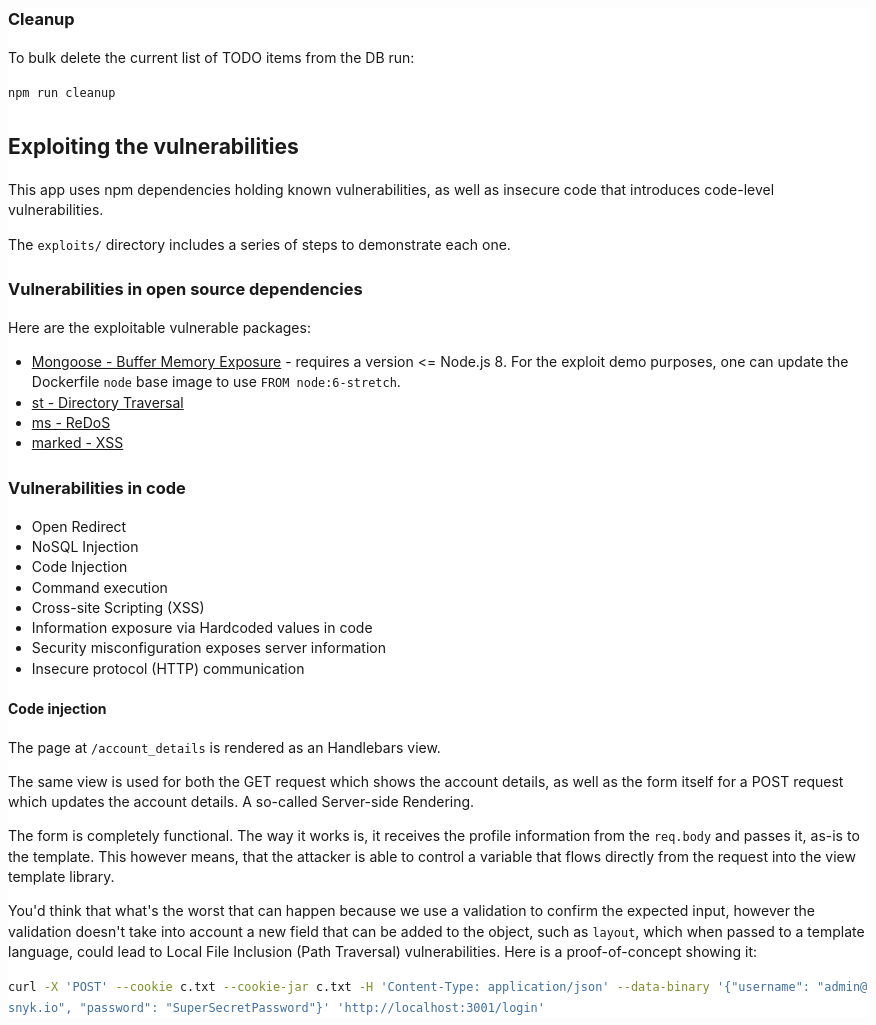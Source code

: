 ### Cleanup
To bulk delete the current list of TODO items from the DB run:
```bash
npm run cleanup
```

## Exploiting the vulnerabilities

This app uses npm dependencies holding known vulnerabilities,
as well as insecure code that introduces code-level vulnerabilities.

The `exploits/` directory includes a series of steps to demonstrate each one.

### Vulnerabilities in open source dependencies

Here are the exploitable vulnerable packages:
- [Mongoose - Buffer Memory Exposure](https://snyk.io/vuln/npm:mongoose:20160116) - requires a version <= Node.js 8. For the exploit demo purposes, one can update the Dockerfile `node` base image to use `FROM node:6-stretch`.
- [st - Directory Traversal](https://snyk.io/vuln/npm:st:20140206)
- [ms - ReDoS](https://snyk.io/vuln/npm:ms:20151024)
- [marked - XSS](https://snyk.io/vuln/npm:marked:20150520)

### Vulnerabilities in code

* Open Redirect
* NoSQL Injection
* Code Injection
* Command execution
* Cross-site Scripting (XSS)
* Information exposure via Hardcoded values in code
* Security misconfiguration exposes server information 
* Insecure protocol (HTTP) communication 

#### Code injection

The page at `/account_details` is rendered as an Handlebars view.

The same view is used for both the GET request which shows the account details, as well as the form itself for a POST request which updates the account details. A so-called Server-side Rendering.

The form is completely functional. The way it works is, it receives the profile information from the `req.body` and passes it, as-is to the template. This however means, that the attacker is able to control a variable that flows directly from the request into the view template library.

You'd think that what's the worst that can happen because we use a validation to confirm the expected input, however the validation doesn't take into account a new field that can be added to the object, such as `layout`, which when passed to a template language, could lead to Local File Inclusion (Path Traversal) vulnerabilities. Here is a proof-of-concept showing it:

```sh
curl -X 'POST' --cookie c.txt --cookie-jar c.txt -H 'Content-Type: application/json' --data-binary '{"username": "admin@snyk.io", "password": "SuperSecretPassword"}' 'http://localhost:3001/login'
```
